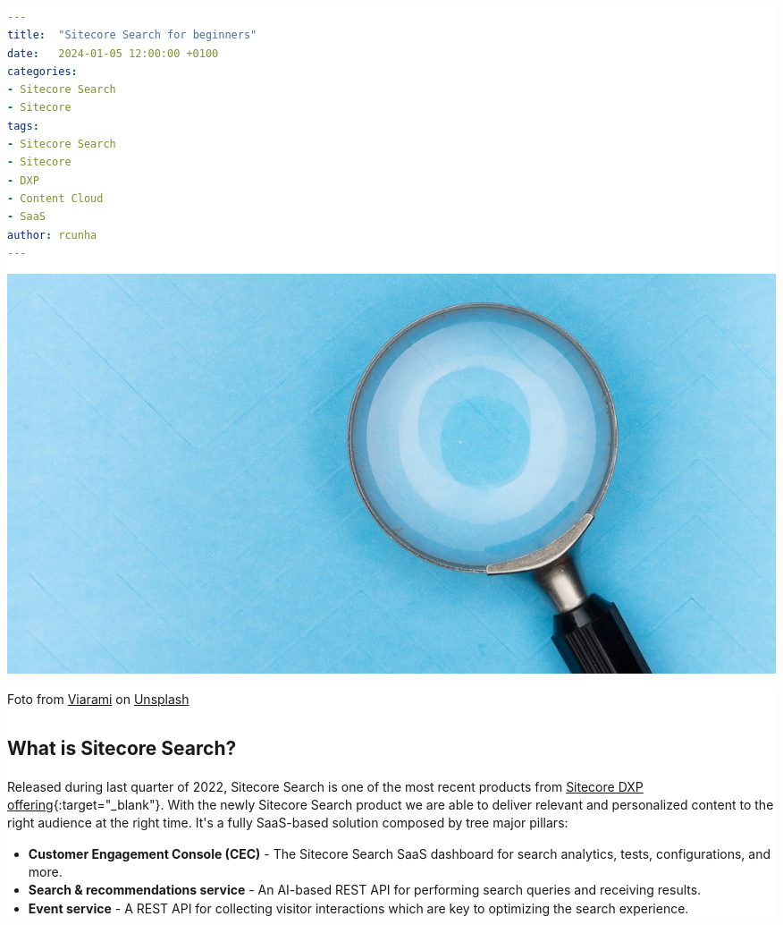 ```yaml
---
title:  "Sitecore Search for beginners"
date:   2024-01-05 12:00:00 +0100
categories:
- Sitecore Search
- Sitecore
tags:
- Sitecore Search
- Sitecore
- DXP
- Content Cloud
- SaaS
author: rcunha
---
```


![alt text](../files/2024/01/16/01-magnifying-glass-hero.jpg "Search with magnifying glass")

Foto from [Viarami](https://pixabay.com/users/viarami-13458823/) on [Unsplash](https://pixabay.com/photos/magnifying-glass-seek-detective-5232511/)

## What is Sitecore Search?
Released during last quarter of 2022, Sitecore Search is one of the most recent products from [Sitecore DXP offering](https://www.sitecore.com/products){:target="_blank"}. With the newly Sitecore Search product we are able to deliver relevant and personalized content to the right audience at the right time. It's a fully SaaS-based solution composed by tree major pillars:
- **Customer Engagement Console (CEC)** - The Sitecore Search SaaS dashboard for search analytics, tests, configurations, and more.
- **Search & recommendations service** - An AI-based REST API for performing search queries and receiving results.
- **Event service** - A REST API for collecting visitor interactions which are key to optimizing the search experience.
<p align="center">